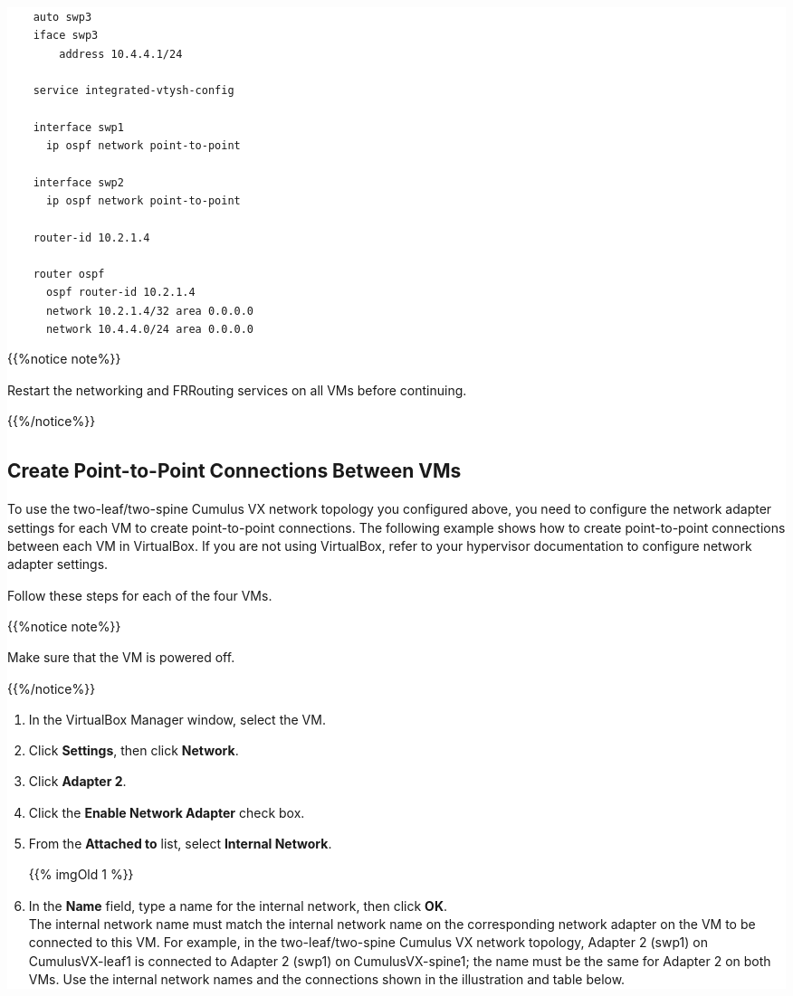         auto swp3
        iface swp3
            address 10.4.4.1/24
    
        service integrated-vtysh-config 
         
        interface swp1
          ip ospf network point-to-point
         
        interface swp2
          ip ospf network point-to-point
         
        router-id 10.2.1.4
         
        router ospf
          ospf router-id 10.2.1.4
          network 10.2.1.4/32 area 0.0.0.0
          network 10.4.4.0/24 area 0.0.0.0

{{%notice note%}}

Restart the networking and FRRouting services on all VMs before
continuing.

{{%/notice%}}

## Create Point-to-Point Connections Between VMs

To use the two-leaf/two-spine Cumulus VX network topology you configured
above, you need to configure the network adapter settings for each VM to
create point-to-point connections. The following example shows how to
create point-to-point connections between each VM in VirtualBox. If you
are not using VirtualBox, refer to your hypervisor documentation to
configure network adapter settings.

Follow these steps for each of the four VMs.

{{%notice note%}}

Make sure that the VM is powered off.

{{%/notice%}}

1.  In the VirtualBox Manager window, select the VM.

2.  Click **Settings**, then click **Network**.

3.  Click **Adapter 2**.

4.  Click the **Enable Network Adapter** check box.

5.  From the **Attached to** list, select **Internal Network**.  
    
    {{% imgOld 1 %}}

6.  In the **Name** field, type a name for the internal network, then
    click **OK**.  
    The internal network name must match the internal network name on
    the corresponding network adapter on the VM to be connected to this
    VM. For example, in the two-leaf/two-spine Cumulus VX network
    topology, Adapter 2 (swp1) on CumulusVX-leaf1 is connected to
    Adapter 2 (swp1) on CumulusVX-spine1; the name must be the same for
    Adapter 2 on both VMs. Use the internal network names and the
    connections shown in the illustration and table below.
